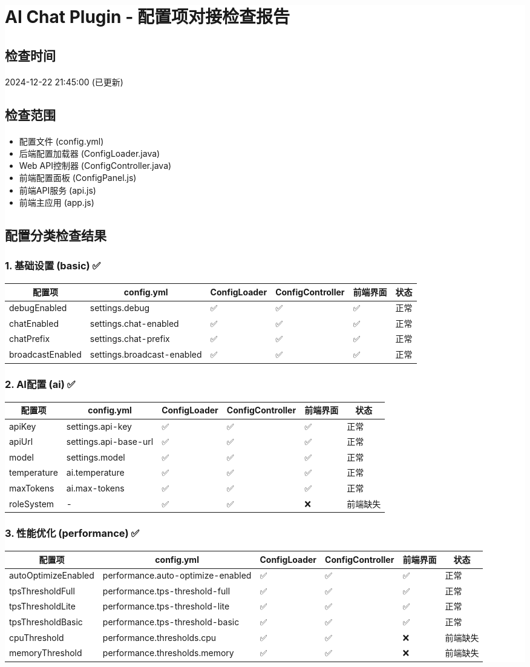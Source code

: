 # AI Chat Plugin - 配置项对接检查报告

## 检查时间
2024-12-22 21:45:00 (已更新)

## 检查范围
- 配置文件 (config.yml)
- 后端配置加载器 (ConfigLoader.java)
- Web API控制器 (ConfigController.java)
- 前端配置面板 (ConfigPanel.js)
- 前端API服务 (api.js)
- 前端主应用 (app.js)

## 配置分类检查结果

### 1. 基础设置 (basic) ✅
| 配置项 | config.yml | ConfigLoader | ConfigController | 前端界面 | 状态 |
|--------|------------|--------------|------------------|----------|------|
| debugEnabled | settings.debug | ✅ | ✅ | ✅ | 正常 |
| chatEnabled | settings.chat-enabled | ✅ | ✅ | ✅ | 正常 |
| chatPrefix | settings.chat-prefix | ✅ | ✅ | ✅ | 正常 |
| broadcastEnabled | settings.broadcast-enabled | ✅ | ✅ | ✅ | 正常 |

### 2. AI配置 (ai) ✅
| 配置项 | config.yml | ConfigLoader | ConfigController | 前端界面 | 状态 |
|--------|------------|--------------|------------------|----------|------|
| apiKey | settings.api-key | ✅ | ✅ | ✅ | 正常 |
| apiUrl | settings.api-base-url | ✅ | ✅ | ✅ | 正常 |
| model | settings.model | ✅ | ✅ | ✅ | 正常 |
| temperature | ai.temperature | ✅ | ✅ | ✅ | 正常 |
| maxTokens | ai.max-tokens | ✅ | ✅ | ✅ | 正常 |
| roleSystem | - | ✅ | ✅ | ❌ | 前端缺失 |

### 3. 性能优化 (performance) ✅
| 配置项 | config.yml | ConfigLoader | ConfigController | 前端界面 | 状态 |
|--------|------------|--------------|------------------|----------|------|
| autoOptimizeEnabled | performance.auto-optimize-enabled | ✅ | ✅ | ✅ | 正常 |
| tpsThresholdFull | performance.tps-threshold-full | ✅ | ✅ | ✅ | 正常 |
| tpsThresholdLite | performance.tps-threshold-lite | ✅ | ✅ | ✅ | 正常 |
| tpsThresholdBasic | performance.tps-threshold-basic | ✅ | ✅ | ✅ | 正常 |
| cpuThreshold | performance.thresholds.cpu | ✅ | ✅ | ❌ | 前端缺失 |
| memoryThreshold | performance.thresholds.memory | ✅ | ✅ | ❌ | 前端缺失 |
